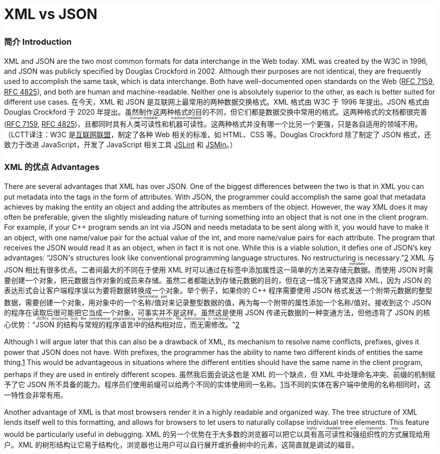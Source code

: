 [#]: collector: (lujun9972)
[#]: translator: (wwhio)
[#]: reviewer: ( )
[#]: publisher: ( )
[#]: url: ( )
[#]: subject: (XML vs JSON)
[#]: via: (https://www.cs.tufts.edu/comp/150IDS/final_papers/tstras01.1/FinalReport/FinalReport.html)
[#]: author: (TOM STRASSNER  tomstrassner@gmail.com)

XML vs JSON
======

### 简介 Introduction

XML and JSON are the two most common formats for data interchange in the Web today. XML was created by the W3C in 1996, and JSON was publicly specified by Douglas Crockford in 2002. Although their purposes are not identical, they are frequently used to accomplish the same task, which is data interchange. Both have well-documented open standards on the Web ([RFC 7159][1], [RFC 4825][2]), and both are human and machine-readable. Neither one is absolutely superior to the other, as each is better suited for different use cases.
在今天，XML 和 JSON 是互联网上最常用的两种数据交换格式。XML 格式由 W3C 于 1996 年提出。JSON 格式由 Douglas Crockford 于 2020 年提出。虽然制作这两种格式的目的不同，但它们都是数据交换中常用的格式。这两种格式的文档都很完善([RFC 7159][1], [RFC 4825][2])，且都同时具有<ruby>人类可读性<rt>human-readable</rt></ruby>和<ruby>机器可读性<rt>machine-readable</rt></ruby>。这两种格式并没有哪一个比另一个更强，只是各自适用的领域不用。（LCTT译注：W3C 是[互联网联盟](https://www.w3.org/)，制定了各种 Web 相关的标准，如 HTML、CSS 等。Douglas Crockford 除了制定了 JSON 格式，还致力于改进 JavaScript，开发了 JavaScript 相关工具 [JSLint](http://jslint.com/) 和 [JSMin](http://www.crockford.com/javascript/jsmin.html)。）

### XML 的优点 Advantages

There are several advantages that XML has over JSON. One of the biggest differences between the two is that in XML you can put metadata into the tags in the form of attributes. With JSON, the programmer could accomplish the same goal that metadata achieves by making the entity an object and adding the attributes as members of the object. However, the way XML does it may often be preferable, given the slightly misleading nature of turning something into an object that is not one in the client program. For example, if your C++ program sends an int via JSON and needs metadata to be sent along with it, you would have to make it an object, with one name/value pair for the actual value of the int, and more name/value pairs for each attribute. The program that receives the JSON would read it as an object, when in fact it is not one. While this is a viable solution, it defies one of JSON’s key advantages: “JSON's structures look like conventional programming language structures. No restructuring is necessary.”[2]
XML 与 JSON 相比有很多优点。二者间最大的不同在于使用 XML 时可以通过在标签中添加属性这一简单的方法来存储<ruby>元数据<rt>metadata</rt></ruby>。而使用 JSON 时需要创建一个对象，把元数据当作对象的成员来存储。虽然二者都能达到存储元数据的目的，但在这一情况下通常选择 XML，因为 JSON 的表达形式会让客户端程序误以为要将数据转换成一个对象。举个例子，如果你的 C++ 程序需要使用 JSON 格式发送一个附带元数据的整型数据，需要创建一个对象，用对象中的一个<ruby>名称/值对<rt>name/value pair</rt></ruby>来记录整型数据的值，再为每一个附带的属性添加一个名称/值对。接收到这个 JSON 的程序在读取后很可能把它当成一个对象，可事实并不是这样。虽然这是使用 JSON 传递元数据的一种变通方法，但他违背了 JSON 的核心优势：“<ruby>JSON 的结构与常规的程序语言中的结构相对应，而无需修改。<rt>JSON's structures look like conventional programming language structures. No restructuring is necessary.</rt></ruby>”[2]

Although I will argue later that this can also be a drawback of XML, its mechanism to resolve name conflicts, prefixes, gives it power that JSON does not have. With prefixes, the programmer has the ability to name two different kinds of entities the same thing.[1] This would be advantageous in situations where the different entities should have the same name in the client program, perhaps if they are used in entirely different scopes.
虽然我后面会说这也是 XML 的一个缺点，但 XML 中处理命名冲突、<ruby>前缀<rt>prefix</rt></ruby>的机制赋予了它 JSON 所不具备的能力。程序员们使用前缀可以给两个不同的实体使用同一名称。[1]当不同的实体在客户端中使用的名称相同时，这一特性会非常有用。

Another advantage of XML is that most browsers render it in a highly readable and organized way. The tree structure of XML lends itself well to this formatting, and allows for browsers to let users to naturally collapse individual tree elements. This feature would be particularly useful in debugging.
XML 的另一个优势在于大多数的浏览器可以把它以<ruby>具有高可读性和强组织性的方式<rt>highly readable and organized way</rt></ruby>展现给用户。XML 的树形结构让它易于结构化，浏览器也让用户可以自行展开或折叠树中的元素，这简直就是调试的福音。


[a]: tomstrassner@gmail.com
[b]: https://github.com/lujun9972
[1]: https://tools.ietf.org/html/rfc7159
[2]: https://tools.ietf.org/html/rfc4825